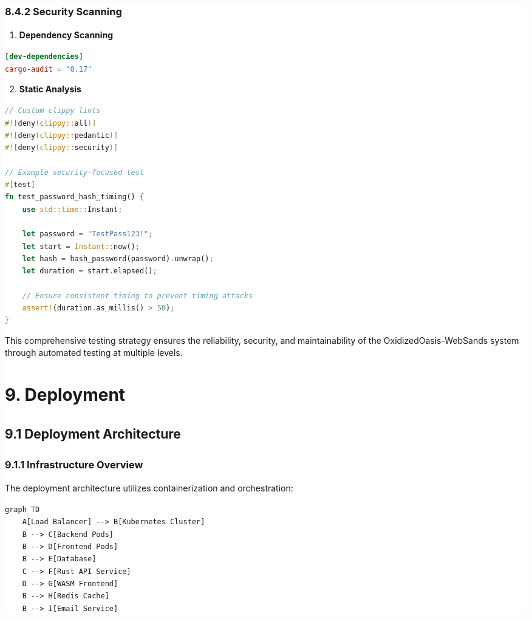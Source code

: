 ### 8.4.2 Security Scanning

1. **Dependency Scanning**
```toml
[dev-dependencies]
cargo-audit = "0.17"
```

2. **Static Analysis**
```rust
// Custom clippy lints
#![deny(clippy::all)]
#![deny(clippy::pedantic)]
#![deny(clippy::security)]

// Example security-focused test
#[test]
fn test_password_hash_timing() {
    use std::time::Instant;

    let password = "TestPass123!";
    let start = Instant::now();
    let hash = hash_password(password).unwrap();
    let duration = start.elapsed();

    // Ensure consistent timing to prevent timing attacks
    assert!(duration.as_millis() > 50);
}
```

This comprehensive testing strategy ensures the reliability, security, and maintainability of the OxidizedOasis-WebSands system through automated testing at multiple levels.



# 9. Deployment

## 9.1 Deployment Architecture

### 9.1.1 Infrastructure Overview


The deployment architecture utilizes containerization and orchestration:

```mermaid
graph TD
    A[Load Balancer] --> B[Kubernetes Cluster]
    B --> C[Backend Pods]
    B --> D[Frontend Pods]
    B --> E[Database]
    C --> F[Rust API Service]
    D --> G[WASM Frontend]
    B --> H[Redis Cache]
    B --> I[Email Service]
```
